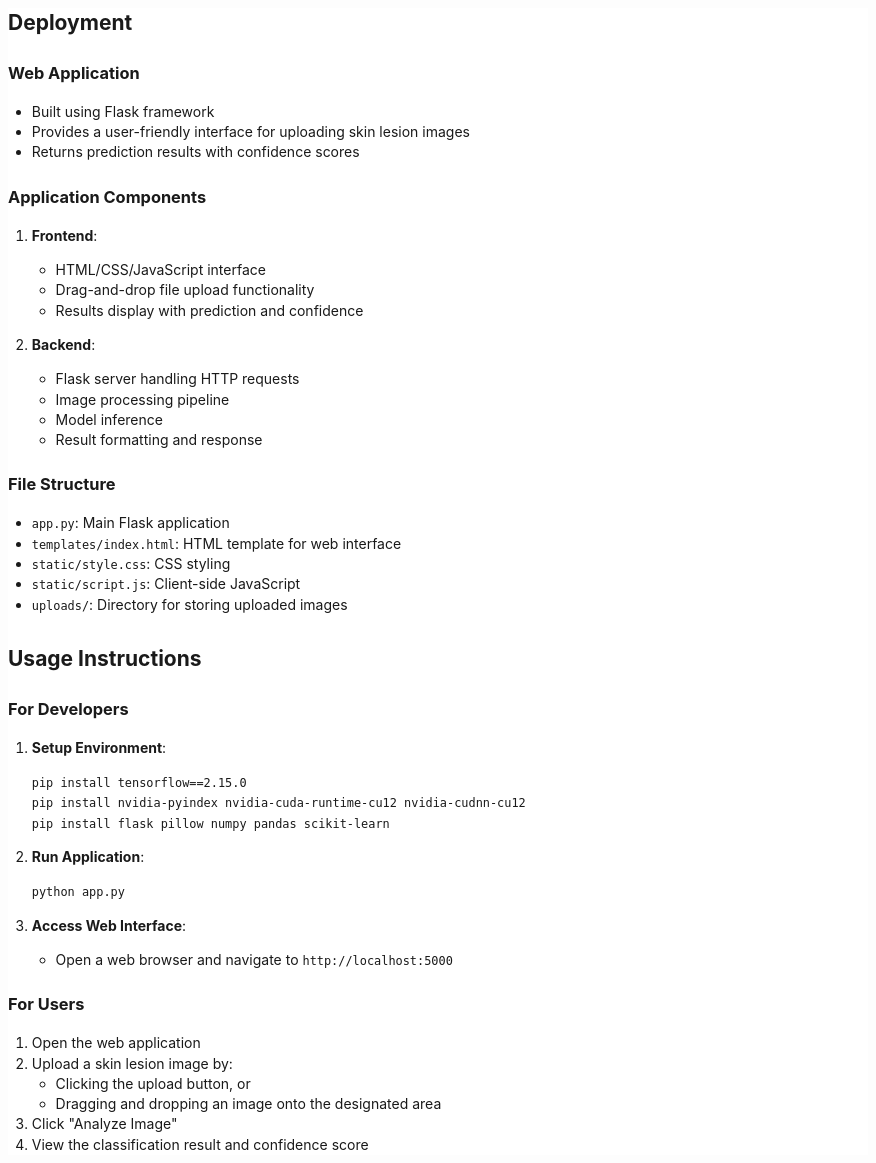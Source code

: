 ## Deployment

### Web Application
- Built using Flask framework
- Provides a user-friendly interface for uploading skin lesion images
- Returns prediction results with confidence scores

### Application Components
1. **Frontend**:
   - HTML/CSS/JavaScript interface
   - Drag-and-drop file upload functionality
   - Results display with prediction and confidence
   
2. **Backend**:
   - Flask server handling HTTP requests
   - Image processing pipeline
   - Model inference
   - Result formatting and response

### File Structure
- `app.py`: Main Flask application
- `templates/index.html`: HTML template for web interface
- `static/style.css`: CSS styling
- `static/script.js`: Client-side JavaScript
- `uploads/`: Directory for storing uploaded images

## Usage Instructions

### For Developers
1. **Setup Environment**:
   ```bash
   pip install tensorflow==2.15.0
   pip install nvidia-pyindex nvidia-cuda-runtime-cu12 nvidia-cudnn-cu12
   pip install flask pillow numpy pandas scikit-learn
   ```

2. **Run Application**:
   ```bash
   python app.py
   ```

3. **Access Web Interface**:
   - Open a web browser and navigate to `http://localhost:5000`

### For Users
1. Open the web application
2. Upload a skin lesion image by:
   - Clicking the upload button, or
   - Dragging and dropping an image onto the designated area
3. Click "Analyze Image"
4. View the classification result and confidence score
